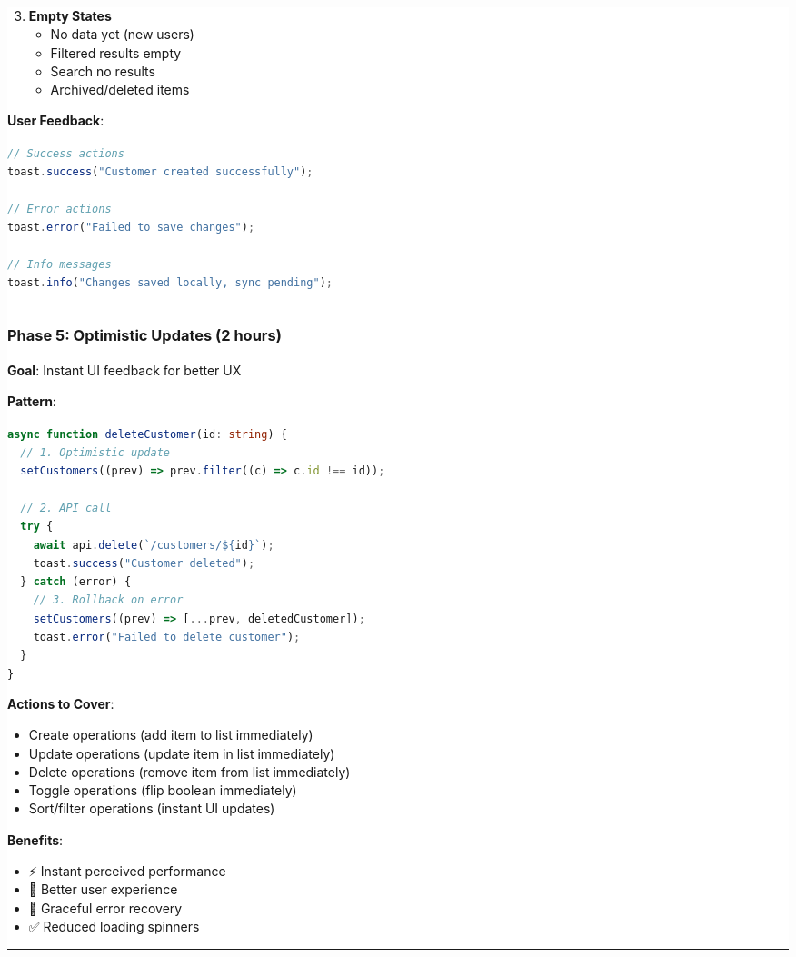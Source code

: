 3. **Empty States**
   - No data yet (new users)
   - Filtered results empty
   - Search no results
   - Archived/deleted items

**User Feedback**:

```typescript
// Success actions
toast.success("Customer created successfully");

// Error actions
toast.error("Failed to save changes");

// Info messages
toast.info("Changes saved locally, sync pending");
```

---

### **Phase 5: Optimistic Updates** (2 hours)

**Goal**: Instant UI feedback for better UX

**Pattern**:

```typescript
async function deleteCustomer(id: string) {
  // 1. Optimistic update
  setCustomers((prev) => prev.filter((c) => c.id !== id));

  // 2. API call
  try {
    await api.delete(`/customers/${id}`);
    toast.success("Customer deleted");
  } catch (error) {
    // 3. Rollback on error
    setCustomers((prev) => [...prev, deletedCustomer]);
    toast.error("Failed to delete customer");
  }
}
```

**Actions to Cover**:

- Create operations (add item to list immediately)
- Update operations (update item in list immediately)
- Delete operations (remove item from list immediately)
- Toggle operations (flip boolean immediately)
- Sort/filter operations (instant UI updates)

**Benefits**:

- ⚡ Instant perceived performance
- 🎯 Better user experience
- 🔄 Graceful error recovery
- ✅ Reduced loading spinners

---